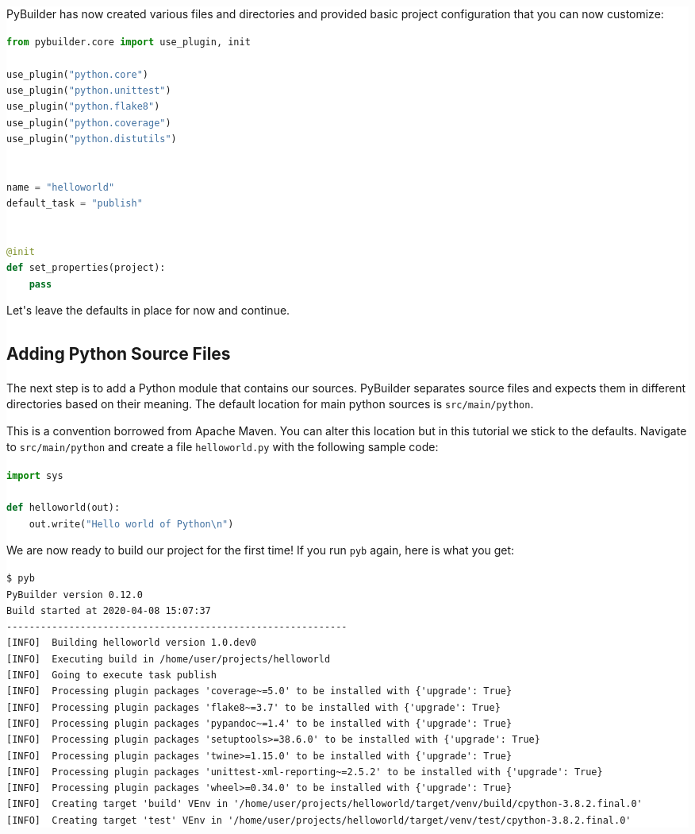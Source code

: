 PyBuilder has now created various files and directories and provided basic project configuration that you can now
customize:

```python
from pybuilder.core import use_plugin, init

use_plugin("python.core")
use_plugin("python.unittest")
use_plugin("python.flake8")
use_plugin("python.coverage")
use_plugin("python.distutils")


name = "helloworld"
default_task = "publish"


@init
def set_properties(project):
    pass
```

Let's leave the defaults in place for now and continue.


## Adding Python Source Files

The next step is to add a Python module that contains our sources.
PyBuilder separates source files and expects them in different directories based on their meaning. 
The default location for main python sources is `src/main/python`.

This is a convention borrowed from Apache Maven. You can alter this location but in this tutorial we stick to the
defaults. Navigate to `src/main/python` and create a file `helloworld.py` with the following sample code:

```python
import sys

def helloworld(out):
    out.write("Hello world of Python\n")
```

We are now ready to build our project for the first time! If you run ```pyb``` again, here is what you get:

```
$ pyb
PyBuilder version 0.12.0
Build started at 2020-04-08 15:07:37
------------------------------------------------------------
[INFO]  Building helloworld version 1.0.dev0
[INFO]  Executing build in /home/user/projects/helloworld
[INFO]  Going to execute task publish
[INFO]  Processing plugin packages 'coverage~=5.0' to be installed with {'upgrade': True}
[INFO]  Processing plugin packages 'flake8~=3.7' to be installed with {'upgrade': True}
[INFO]  Processing plugin packages 'pypandoc~=1.4' to be installed with {'upgrade': True}
[INFO]  Processing plugin packages 'setuptools>=38.6.0' to be installed with {'upgrade': True}
[INFO]  Processing plugin packages 'twine>=1.15.0' to be installed with {'upgrade': True}
[INFO]  Processing plugin packages 'unittest-xml-reporting~=2.5.2' to be installed with {'upgrade': True}
[INFO]  Processing plugin packages 'wheel>=0.34.0' to be installed with {'upgrade': True}
[INFO]  Creating target 'build' VEnv in '/home/user/projects/helloworld/target/venv/build/cpython-3.8.2.final.0'
[INFO]  Creating target 'test' VEnv in '/home/user/projects/helloworld/target/venv/test/cpython-3.8.2.final.0'
```